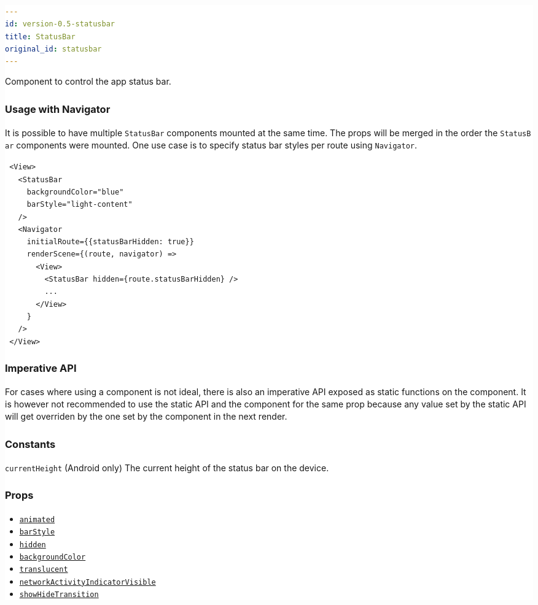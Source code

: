 ```yaml
---
id: version-0.5-statusbar
title: StatusBar
original_id: statusbar
---
```

Component to control the app status bar.

### Usage with Navigator

It is possible to have multiple `StatusBar` components mounted at the same
time. The props will be merged in the order the `StatusBar` components were
mounted. One use case is to specify status bar styles per route using `Navigator`.

```
 <View>
   <StatusBar
     backgroundColor="blue"
     barStyle="light-content"
   />
   <Navigator
     initialRoute={{statusBarHidden: true}}
     renderScene={(route, navigator) =>
       <View>
         <StatusBar hidden={route.statusBarHidden} />
         ...
       </View>
     }
   />
 </View>
```

### Imperative API

For cases where using a component is not ideal, there is also an imperative API exposed as static functions on the component. It is however not recommended to use the static API and the component for the same prop because any value set by the static API will get overriden by the one set by the component in the next render.

### Constants

`currentHeight` (Android only) The current height of the status bar on the device.

### Props

- [`animated`](statusbar.md#animated)
- [`barStyle`](statusbar.md#barstyle)
- [`hidden`](statusbar.md#hidden)
- [`backgroundColor`](statusbar.md#backgroundcolor)
- [`translucent`](statusbar.md#translucent)
- [`networkActivityIndicatorVisible`](statusbar.md#networkactivityindicatorvisible)
- [`showHideTransition`](statusbar.md#showhidetransition)
